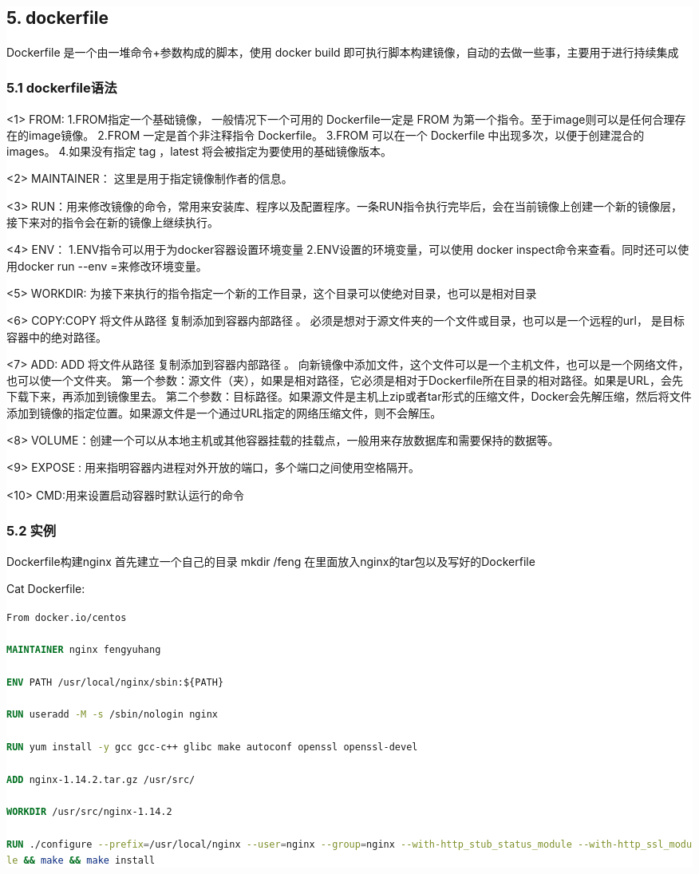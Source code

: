 ## 5. dockerfile
Dockerfile 是一个由一堆命令+参数构成的脚本，使用 docker build 即可执行脚本构建镜像，自动的去做一些事，主要用于进行持续集成
### 5.1 dockerfile语法

<1> FROM:
1.FROM指定一个基础镜像， 一般情况下一个可用的 Dockerfile一定是 FROM 为第一个指令。至于image则可以是任何合理存在的image镜像。
2.FROM 一定是首个非注释指令 Dockerfile。
3.FROM 可以在一个 Dockerfile 中出现多次，以便于创建混合的images。
4.如果没有指定 tag ，latest 将会被指定为要使用的基础镜像版本。

<2> MAINTAINER：
这里是用于指定镜像制作者的信息。

<3> RUN：用来修改镜像的命令，常用来安装库、程序以及配置程序。一条RUN指令执行完毕后，会在当前镜像上创建一个新的镜像层，接下来对的指令会在新的镜像上继续执行。

<4> ENV：
1.ENV指令可以用于为docker容器设置环境变量
2.ENV设置的环境变量，可以使用 docker inspect命令来查看。同时还可以使用docker run --env =来修改环境变量。

<5> WORKDIR: 为接下来执行的指令指定一个新的工作目录，这个目录可以使绝对目录，也可以是相对目录

<6> COPY:COPY 将文件从路径 复制添加到容器内部路径 。
必须是想对于源文件夹的一个文件或目录，也可以是一个远程的url， 是目标容器中的绝对路径。

<7> ADD:
ADD 将文件从路径 复制添加到容器内部路径 。
向新镜像中添加文件，这个文件可以是一个主机文件，也可以是一个网络文件，也可以使一个文件夹。
第一个参数：源文件（夹），如果是相对路径，它必须是相对于Dockerfile所在目录的相对路径。如果是URL，会先下载下来，再添加到镜像里去。
第二个参数：目标路径。如果源文件是主机上zip或者tar形式的压缩文件，Docker会先解压缩，然后将文件添加到镜像的指定位置。如果源文件是一个通过URL指定的网络压缩文件，则不会解压。

<8> VOLUME：创建一个可以从本地主机或其他容器挂载的挂载点，一般用来存放数据库和需要保持的数据等。

<9> EXPOSE : 用来指明容器内进程对外开放的端口，多个端口之间使用空格隔开。

<10> CMD:用来设置启动容器时默认运行的命令

### 5.2 实例
Dockerfile构建nginx
首先建立一个自己的目录
mkdir /feng
在里面放入nginx的tar包以及写好的Dockerfile 

Cat Dockerfile:

``` dockerfile
From docker.io/centos

MAINTAINER nginx fengyuhang

ENV PATH /usr/local/nginx/sbin:${PATH}

RUN useradd -M -s /sbin/nologin nginx

RUN yum install -y gcc gcc-c++ glibc make autoconf openssl openssl-devel

ADD nginx-1.14.2.tar.gz /usr/src/

WORKDIR /usr/src/nginx-1.14.2

RUN ./configure --prefix=/usr/local/nginx --user=nginx --group=nginx --with-http_stub_status_module --with-http_ssl_module && make && make install
```
